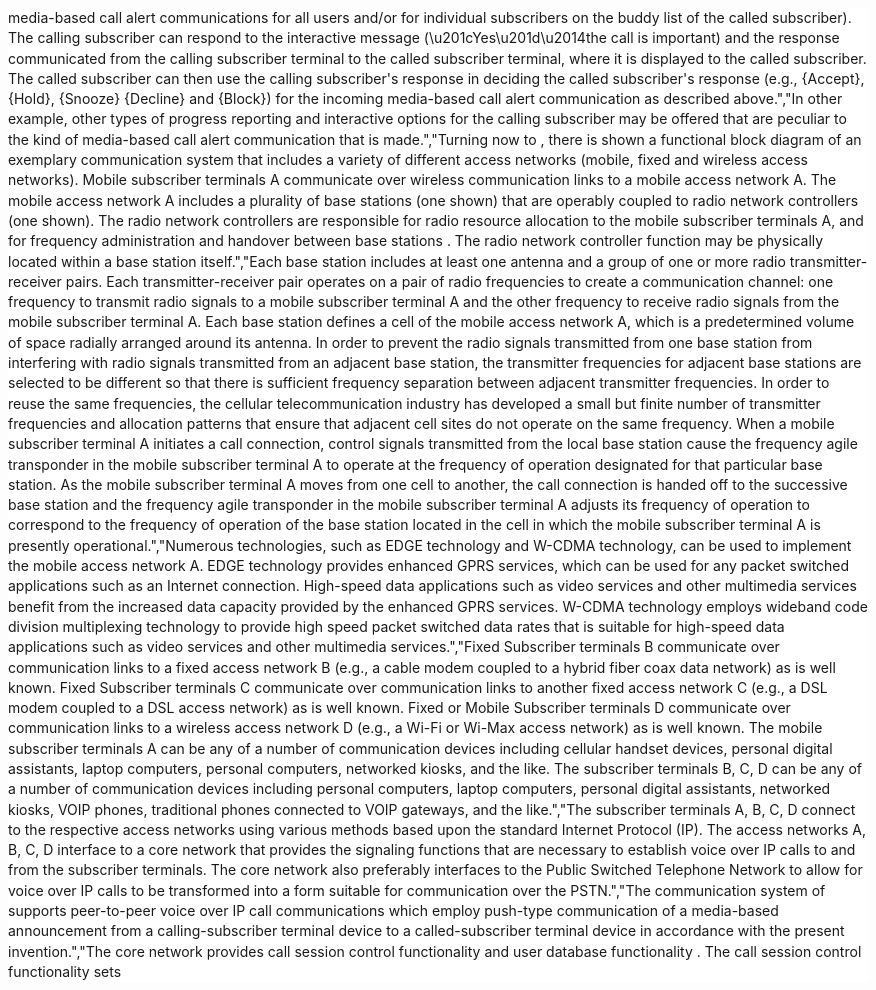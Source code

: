 media-based call alert communications for all users and\/or for individual subscribers on the buddy list of the called subscriber). The calling subscriber can respond to the interactive message (\u201cYes\u201d\u2014the call is important) and the response communicated from the calling subscriber terminal to the called subscriber terminal, where it is displayed to the called subscriber. The called subscriber can then use the calling subscriber's response in deciding the called subscriber's response (e.g., {Accept}, {Hold}, {Snooze} {Decline} and {Block}) for the incoming media-based call alert communication as described above.","In other example, other types of progress reporting and interactive options for the calling subscriber may be offered that are peculiar to the kind of media-based call alert communication that is made.","Turning now to , there is shown a functional block diagram of an exemplary communication system that includes a variety of different access networks (mobile, fixed and wireless access networks). Mobile subscriber terminals A communicate over wireless communication links to a mobile access network A. The mobile access network A includes a plurality of base stations  (one shown) that are operably coupled to radio network controllers  (one shown). The radio network controllers  are responsible for radio resource allocation to the mobile subscriber terminals A, and for frequency administration and handover between base stations . The radio network controller function may be physically located within a base station  itself.","Each base station  includes at least one antenna and a group of one or more radio transmitter-receiver pairs. Each transmitter-receiver pair operates on a pair of radio frequencies to create a communication channel: one frequency to transmit radio signals to a mobile subscriber terminal A and the other frequency to receive radio signals from the mobile subscriber terminal A. Each base station  defines a cell of the mobile access network A, which is a predetermined volume of space radially arranged around its antenna. In order to prevent the radio signals transmitted from one base station from interfering with radio signals transmitted from an adjacent base station, the transmitter frequencies for adjacent base stations are selected to be different so that there is sufficient frequency separation between adjacent transmitter frequencies. In order to reuse the same frequencies, the cellular telecommunication industry has developed a small but finite number of transmitter frequencies and allocation patterns that ensure that adjacent cell sites do not operate on the same frequency. When a mobile subscriber terminal A initiates a call connection, control signals transmitted from the local base station  cause the frequency agile transponder in the mobile subscriber terminal A to operate at the frequency of operation designated for that particular base station. As the mobile subscriber terminal A moves from one cell to another, the call connection is handed off to the successive base station and the frequency agile transponder in the mobile subscriber terminal A adjusts its frequency of operation to correspond to the frequency of operation of the base station  located in the cell in which the mobile subscriber terminal A is presently operational.","Numerous technologies, such as EDGE technology and W-CDMA technology, can be used to implement the mobile access network A. EDGE technology provides enhanced GPRS services, which can be used for any packet switched applications such as an Internet connection. High-speed data applications such as video services and other multimedia services benefit from the increased data capacity provided by the enhanced GPRS services. W-CDMA technology employs wideband code division multiplexing technology to provide high speed packet switched data rates that is suitable for high-speed data applications such as video services and other multimedia services.","Fixed Subscriber terminals B communicate over communication links to a fixed access network B (e.g., a cable modem coupled to a hybrid fiber coax data network) as is well known. Fixed Subscriber terminals C communicate over communication links to another fixed access network C (e.g., a DSL modem coupled to a DSL access network) as is well known. Fixed or Mobile Subscriber terminals D communicate over communication links to a wireless access network D (e.g., a Wi-Fi or Wi-Max access network) as is well known. The mobile subscriber terminals A can be any of a number of communication devices including cellular handset devices, personal digital assistants, laptop computers, personal computers, networked kiosks, and the like. The subscriber terminals B, C, D can be any of a number of communication devices including personal computers, laptop computers, personal digital assistants, networked kiosks, VOIP phones, traditional phones connected to VOIP gateways, and the like.","The subscriber terminals A, B, C, D connect to the respective access networks using various methods based upon the standard Internet Protocol (IP). The access networks A, B, C, D interface to a core network  that provides the signaling functions that are necessary to establish voice over IP calls to and from the subscriber terminals. The core network  also preferably interfaces to the Public Switched Telephone Network  to allow for voice over IP calls to be transformed into a form suitable for communication over the PSTN.","The communication system of  supports peer-to-peer voice over IP call communications which employ push-type communication of a media-based announcement from a calling-subscriber terminal device to a called-subscriber terminal device in accordance with the present invention.","The core network  provides call session control functionality  and user database functionality . The call session control functionality  sets